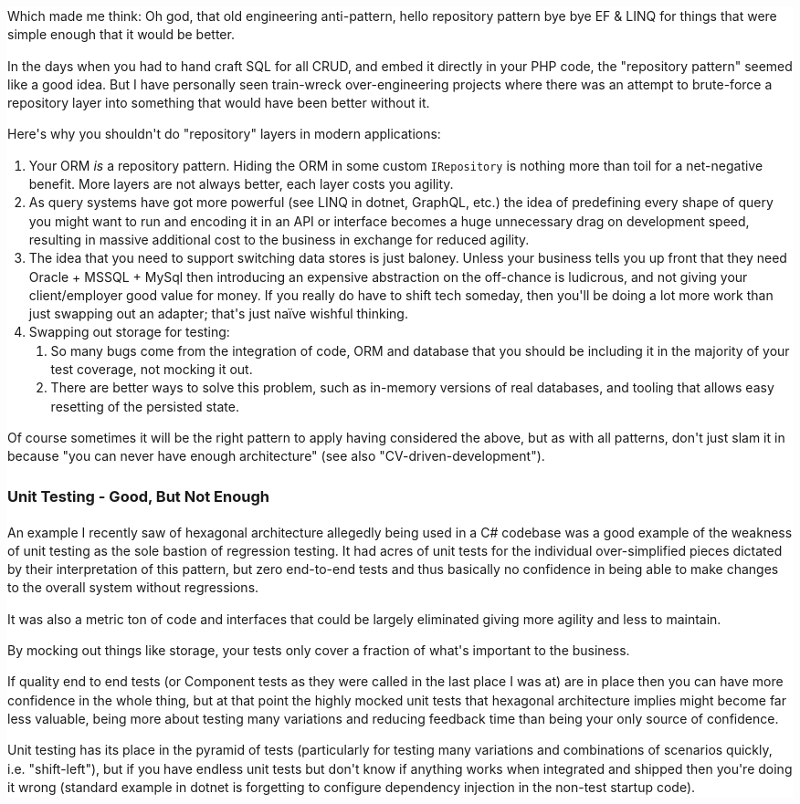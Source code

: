Which made me think: Oh god, that old engineering anti-pattern, hello repository pattern bye bye EF & LINQ for things that were simple enough that it would be better.

In the days when you had to hand craft SQL for all CRUD, and embed it directly in your PHP code, the "repository pattern" seemed like a good idea. But I have personally seen train-wreck over-engineering projects where there was an attempt to brute-force a repository layer into something that would have been better without it.

Here's why you shouldn't do "repository" layers in modern applications:

1. Your ORM *is* a repository pattern. Hiding the ORM in some custom `IRepository` is nothing more than toil for a net-negative benefit. More layers are not always better, each layer costs you agility.
2. As query systems have got more powerful (see LINQ in dotnet, GraphQL, etc.) the idea of predefining every shape of query you might want to run and encoding it in an API or interface becomes a huge unnecessary drag on development speed, resulting in massive additional cost to the business in exchange for reduced agility.
3. The idea that you need to support switching data stores is just baloney. Unless your business tells you up front that they need Oracle + MSSQL + MySql then introducing an expensive abstraction on the off-chance is ludicrous, and not giving your client/employer good value for money. If you really do have to shift tech someday, then you'll be doing a lot more work than just swapping out an adapter; that's just naïve wishful thinking.
4. Swapping out storage for testing:
   1. So many bugs come from the integration of code, ORM and database that you should be including it in the majority of your test coverage, not mocking it out.
   2. There are better ways to solve this problem, such as in-memory versions of real databases, and tooling that allows easy resetting of the persisted state.

Of course sometimes it will be the right pattern to apply having considered the above, but as with all patterns, don't just slam it in because "you can never have enough architecture" (see also "CV-driven-development").

### Unit Testing - Good, But Not Enough

An example I recently saw of hexagonal architecture allegedly being used in a C# codebase was a good example of the weakness of unit testing as the sole bastion of regression testing. It had acres of unit tests for the individual over-simplified pieces dictated by their interpretation of this pattern, but zero end-to-end tests and thus basically no confidence in being able to make changes to the overall system without regressions.

It was also a metric ton of code and interfaces that could be largely eliminated giving more agility and less to maintain.

By mocking out things like storage, your tests only cover a fraction of what's important to the business.

If quality end to end tests (or Component tests as they were called in the last place I was at) are in place then you can have more confidence in the whole thing, but at that point the highly mocked unit tests that hexagonal architecture implies might become far less valuable, being more about testing many variations and reducing feedback time than being your only source of confidence.

Unit testing has its place in the pyramid of tests (particularly for testing many variations and combinations of scenarios quickly, i.e. "shift-left"), but if you have endless unit tests but don't know if anything works when integrated and shipped then you're doing it wrong (standard example in dotnet is forgetting to configure dependency injection in the non-test startup code).
